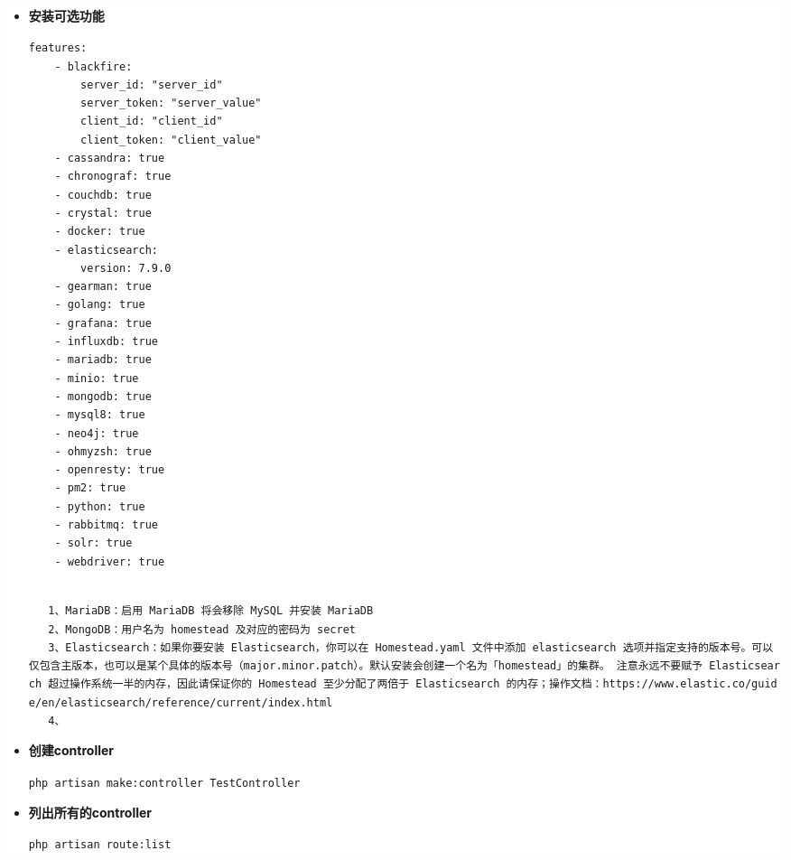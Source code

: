 * **安装可选功能**

  ```
  features:
      - blackfire:
          server_id: "server_id"
          server_token: "server_value"
          client_id: "client_id"
          client_token: "client_value"
      - cassandra: true
      - chronograf: true
      - couchdb: true
      - crystal: true
      - docker: true
      - elasticsearch:
          version: 7.9.0
      - gearman: true
      - golang: true
      - grafana: true
      - influxdb: true
      - mariadb: true
      - minio: true
      - mongodb: true
      - mysql8: true
      - neo4j: true
      - ohmyzsh: true
      - openresty: true
      - pm2: true
      - python: true
      - rabbitmq: true
      - solr: true
      - webdriver: true
      
  ```

  ```
     1、MariaDB：启用 MariaDB 将会移除 MySQL 并安装 MariaDB
     2、MongoDB：用户名为 homestead 及对应的密码为 secret
     3、Elasticsearch：如果你要安装 Elasticsearch，你可以在 Homestead.yaml 文件中添加 elasticsearch 选项并指定支持的版本号。可以仅包含主版本，也可以是某个具体的版本号（major.minor.patch）。默认安装会创建一个名为「homestead」的集群。 注意永远不要赋予 Elasticsearch 超过操作系统一半的内存，因此请保证你的 Homestead 至少分配了两倍于 Elasticsearch 的内存；操作文档：https://www.elastic.co/guide/en/elasticsearch/reference/current/index.html
     4、
  ```

  

* **创建controller**

  ```
  php artisan make:controller TestController
  ```

* **列出所有的controller**

  ```
  php artisan route:list
  ```
